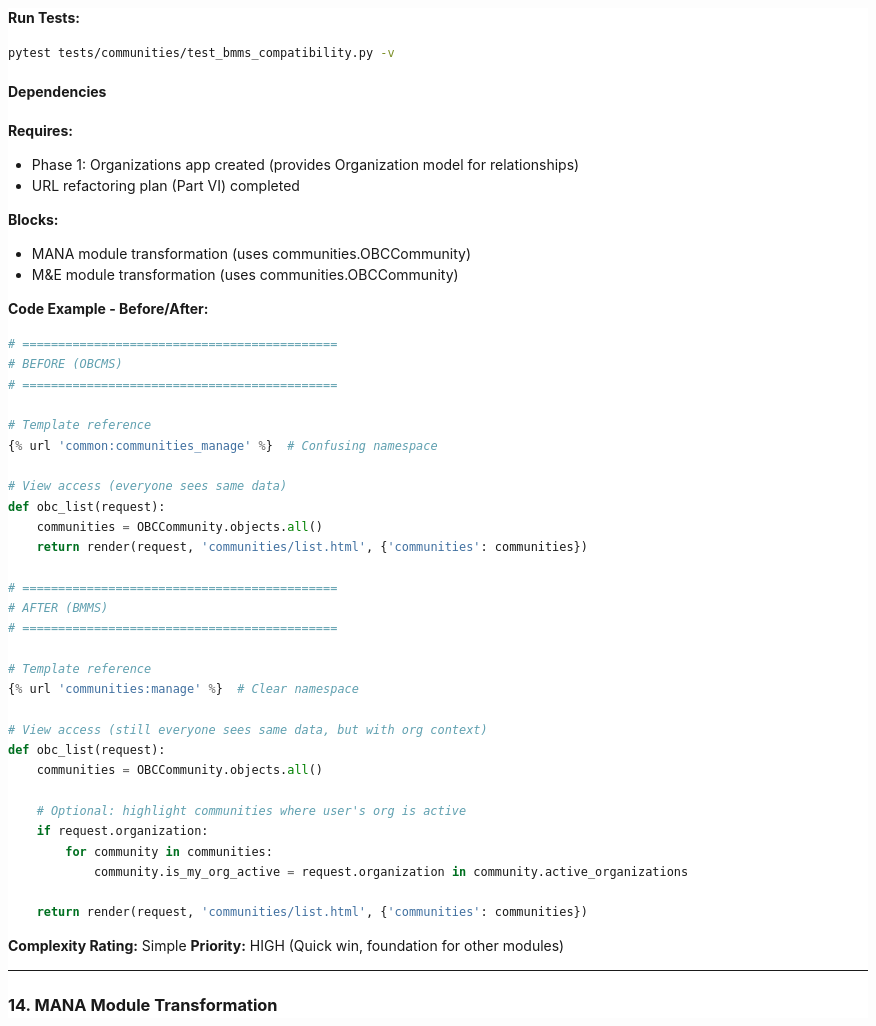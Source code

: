 **Run Tests:**
```bash
pytest tests/communities/test_bmms_compatibility.py -v
```

#### Dependencies

**Requires:**
- Phase 1: Organizations app created (provides Organization model for relationships)
- URL refactoring plan (Part VI) completed

**Blocks:**
- MANA module transformation (uses communities.OBCCommunity)
- M&E module transformation (uses communities.OBCCommunity)

**Code Example - Before/After:**
```python
# ============================================
# BEFORE (OBCMS)
# ============================================

# Template reference
{% url 'common:communities_manage' %}  # Confusing namespace

# View access (everyone sees same data)
def obc_list(request):
    communities = OBCCommunity.objects.all()
    return render(request, 'communities/list.html', {'communities': communities})

# ============================================
# AFTER (BMMS)
# ============================================

# Template reference
{% url 'communities:manage' %}  # Clear namespace

# View access (still everyone sees same data, but with org context)
def obc_list(request):
    communities = OBCCommunity.objects.all()

    # Optional: highlight communities where user's org is active
    if request.organization:
        for community in communities:
            community.is_my_org_active = request.organization in community.active_organizations

    return render(request, 'communities/list.html', {'communities': communities})
```

**Complexity Rating:** Simple
**Priority:** HIGH (Quick win, foundation for other modules)

---

### 14. MANA Module Transformation

